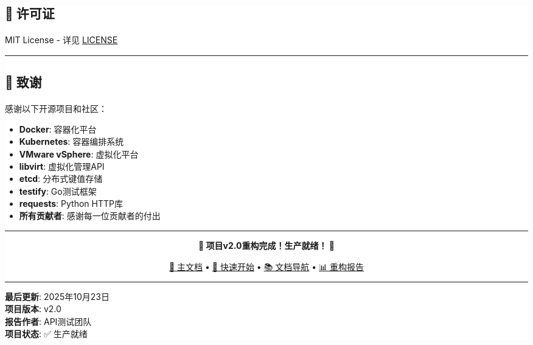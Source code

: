 ## 📜 许可证

MIT License - 详见 [LICENSE](../LICENSE)

---

## 🙏 致谢

感谢以下开源项目和社区：

- **Docker**: 容器化平台
- **Kubernetes**: 容器编排系统
- **VMware vSphere**: 虚拟化平台
- **libvirt**: 虚拟化管理API
- **etcd**: 分布式键值存储
- **testify**: Go测试框架
- **requests**: Python HTTP库
- **所有贡献者**: 感谢每一位贡献者的付出

---

<p align="center">
  <b>🎊 项目v2.0重构完成！生产就绪！ 🎊</b>
</p>

<p align="center">
  <a href="README.md">📖 主文档</a> •
  <a href="QUICKSTART.md">🚀 快速开始</a> •
  <a href="docs/INDEX.md">📚 文档导航</a> •
  <a href="REFACTORING_COMPLETION_REPORT.md">📊 重构报告</a>
</p>

---

**最后更新**: 2025年10月23日  
**项目版本**: v2.0  
**报告作者**: API测试团队  
**项目状态**: ✅ 生产就绪

